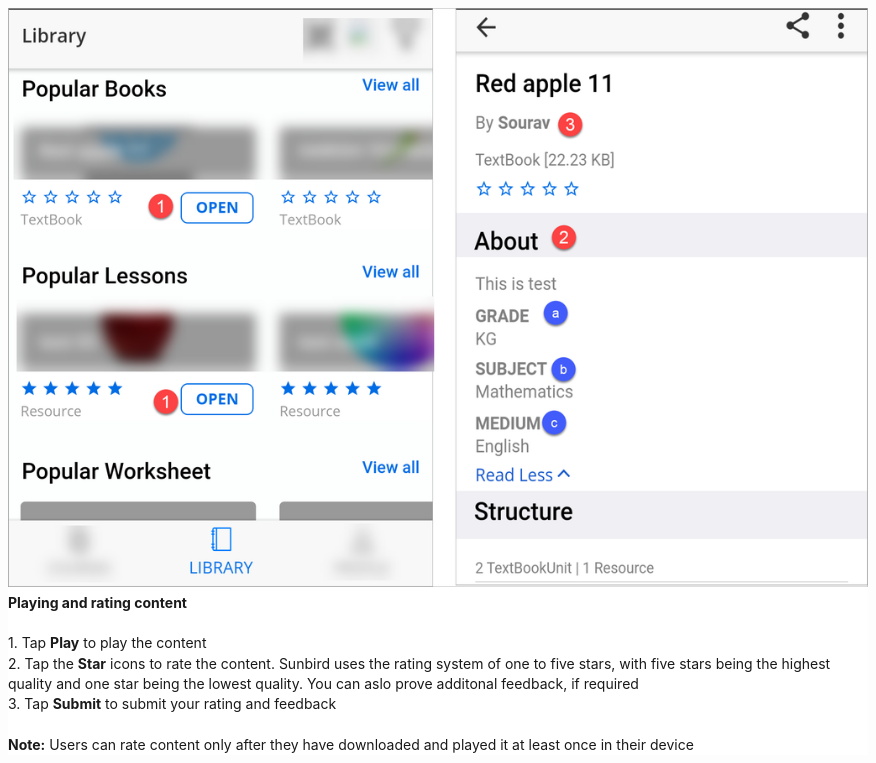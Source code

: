   <td><img src="pages/features-documentation/images/mobileapp/library5.png"></td>
  </tr>
 <tr>
  <td><b>Playing and rating content</b><br><br>1. Tap <b>Play</b> to play the content <br>2. Tap the <b>Star</b> icons to rate the content. Sunbird uses the rating system of one to five stars, with five stars being the highest quality and one star being the lowest quality. You can aslo prove additonal feedback, if required <br>3. Tap <b>Submit</b> to submit your rating and feedback <br><br><b>Note:</b> Users can rate content only after they have downloaded and played it at least once in their device </td>